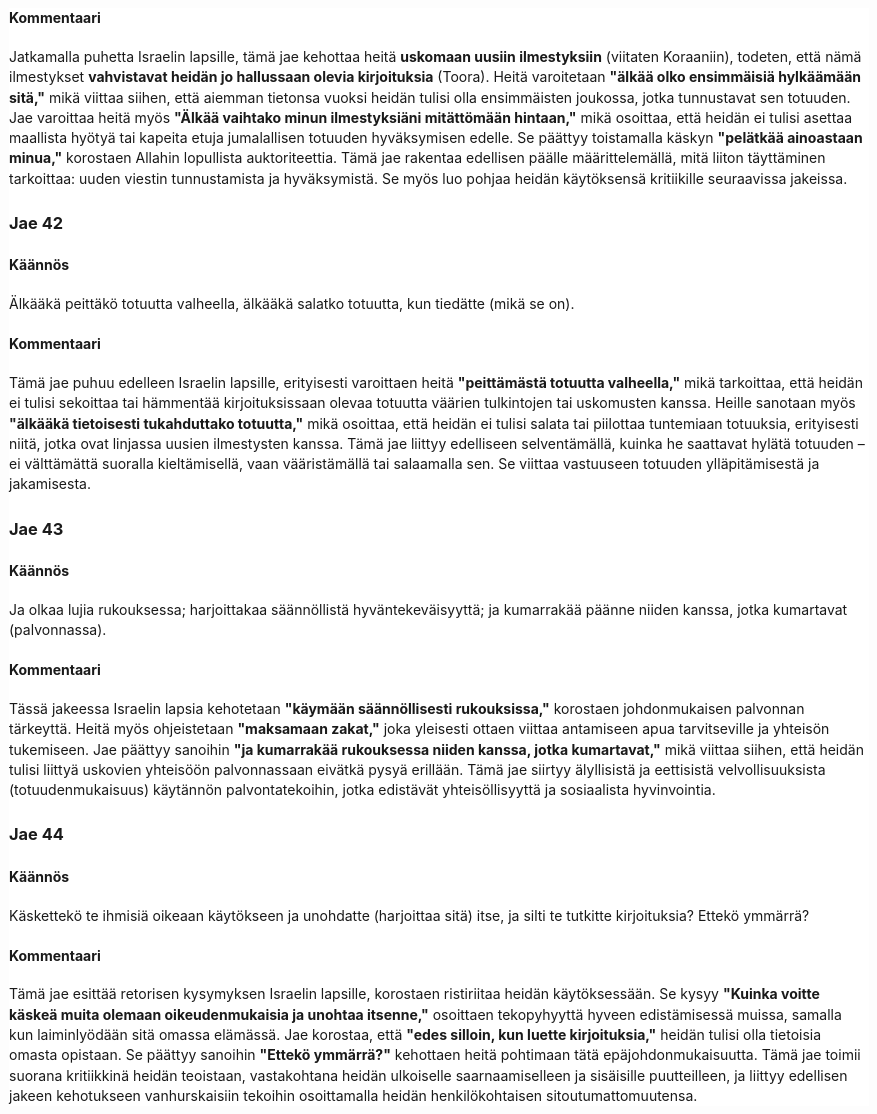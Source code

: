 #### Kommentaari
Jatkamalla puhetta Israelin lapsille, tämä jae kehottaa heitä **uskomaan uusiin ilmestyksiin** (viitaten Koraaniin), todeten, että nämä ilmestykset **vahvistavat heidän jo hallussaan olevia kirjoituksia** (Toora). Heitä varoitetaan **"älkää olko ensimmäisiä hylkäämään sitä,"** mikä viittaa siihen, että aiemman tietonsa vuoksi heidän tulisi olla ensimmäisten joukossa, jotka tunnustavat sen totuuden. Jae varoittaa heitä myös **"Älkää vaihtako minun ilmestyksiäni mitättömään hintaan,"** mikä osoittaa, että heidän ei tulisi asettaa maallista hyötyä tai kapeita etuja jumalallisen totuuden hyväksymisen edelle. Se päättyy toistamalla käskyn **"pelätkää ainoastaan minua,"** korostaen Allahin lopullista auktoriteettia. Tämä jae rakentaa edellisen päälle määrittelemällä, mitä liiton täyttäminen tarkoittaa: uuden viestin tunnustamista ja hyväksymistä. Se myös luo pohjaa heidän käytöksensä kritiikille seuraavissa jakeissa.

### Jae 42

#### Käännös
Älkääkä peittäkö totuutta valheella, älkääkä salatko totuutta, kun tiedätte (mikä se on).

#### Kommentaari
Tämä jae puhuu edelleen Israelin lapsille, erityisesti varoittaen heitä **"peittämästä totuutta valheella,"** mikä tarkoittaa, että heidän ei tulisi sekoittaa tai hämmentää kirjoituksissaan olevaa totuutta väärien tulkintojen tai uskomusten kanssa. Heille sanotaan myös **"älkääkä tietoisesti tukahduttako totuutta,"** mikä osoittaa, että heidän ei tulisi salata tai piilottaa tuntemiaan totuuksia, erityisesti niitä, jotka ovat linjassa uusien ilmestysten kanssa. Tämä jae liittyy edelliseen selventämällä, kuinka he saattavat hylätä totuuden – ei välttämättä suoralla kieltämisellä, vaan vääristämällä tai salaamalla sen. Se viittaa vastuuseen totuuden ylläpitämisestä ja jakamisesta.

### Jae 43

#### Käännös
Ja olkaa lujia rukouksessa; harjoittakaa säännöllistä hyväntekeväisyyttä; ja kumarrakää päänne niiden kanssa, jotka kumartavat (palvonnassa).

#### Kommentaari
Tässä jakeessa Israelin lapsia kehotetaan **"käymään säännöllisesti rukouksissa,"** korostaen johdonmukaisen palvonnan tärkeyttä. Heitä myös ohjeistetaan **"maksamaan zakat,"** joka yleisesti ottaen viittaa antamiseen apua tarvitseville ja yhteisön tukemiseen. Jae päättyy sanoihin **"ja kumarrakää rukouksessa niiden kanssa, jotka kumartavat,"** mikä viittaa siihen, että heidän tulisi liittyä uskovien yhteisöön palvonnassaan eivätkä pysyä erillään. Tämä jae siirtyy älyllisistä ja eettisistä velvollisuuksista (totuudenmukaisuus) käytännön palvontatekoihin, jotka edistävät yhteisöllisyyttä ja sosiaalista hyvinvointia.

### Jae 44

#### Käännös
Käskettekö te ihmisiä oikeaan käytökseen ja unohdatte (harjoittaa sitä) itse, ja silti te tutkitte kirjoituksia? Ettekö ymmärrä?

#### Kommentaari
Tämä jae esittää retorisen kysymyksen Israelin lapsille, korostaen ristiriitaa heidän käytöksessään. Se kysyy **"Kuinka voitte käskeä muita olemaan oikeudenmukaisia ja unohtaa itsenne,"** osoittaen tekopyhyyttä hyveen edistämisessä muissa, samalla kun laiminlyödään sitä omassa elämässä. Jae korostaa, että **"edes silloin, kun luette kirjoituksia,"** heidän tulisi olla tietoisia omasta opistaan. Se päättyy sanoihin **"Ettekö ymmärrä?"** kehottaen heitä pohtimaan tätä epäjohdonmukaisuutta. Tämä jae toimii suorana kritiikkinä heidän teoistaan, vastakohtana heidän ulkoiselle saarnaamiselleen ja sisäisille puutteilleen, ja liittyy edellisen jakeen kehotukseen vanhurskaisiin tekoihin osoittamalla heidän henkilökohtaisen sitoutumattomuutensa.

